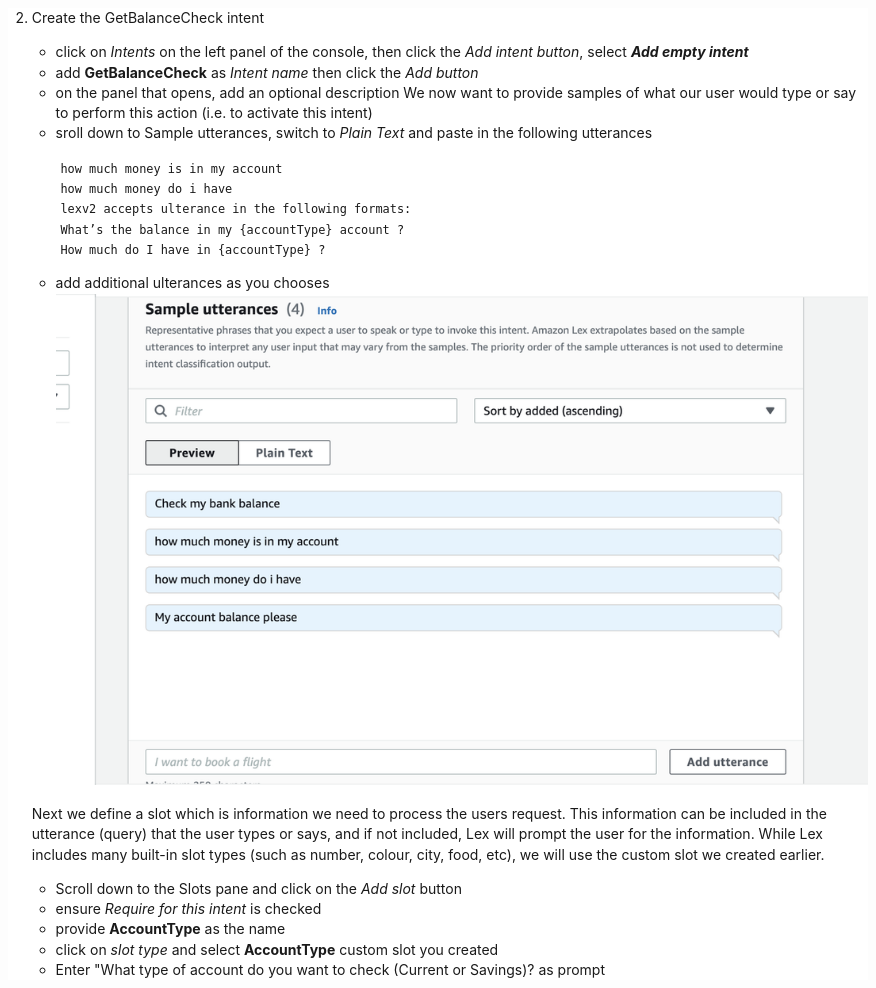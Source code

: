 2. Create the GetBalanceCheck intent
    - click on *Intents* on the left panel of the console, then click the *Add intent button*, select ***Add empty intent***
    - add **GetBalanceCheck** as *Intent name* then click the *Add button*
    - on the panel that opens, add an optional description
    We now want to provide samples of what our user would type or say to perform this action (i.e. to activate this intent)
    - sroll down to Sample utterances, switch to *Plain Text* and paste in the following utterances
    ```Check my bank balance
        how much money is in my account
        how much money do i have
        lexv2 accepts ulterance in the following formats:
        What’s the balance in my {accountType} account ?
        How much do I have in {accountType} ?
    ```
    - add additional ulterances as you chooses
    ![sample ulterances](./images/ulterances.png)

    Next we define a slot which is information we need to process the users request. This information can be included in the utterance (query) that the user types or says, and if not included, Lex will prompt the user for the information. While Lex includes many built-in slot types (such as number, colour, city, food, etc), we will use the custom slot we created earlier.

    - Scroll down to the Slots pane and click on the *Add slot* button
    - ensure *Require for this intent* is checked
    - provide **AccountType** as the name 
    - click on *slot type* and select **AccountType** custom slot you created
    - Enter "What type of account do you want to check (Current or Savings)? as prompt
